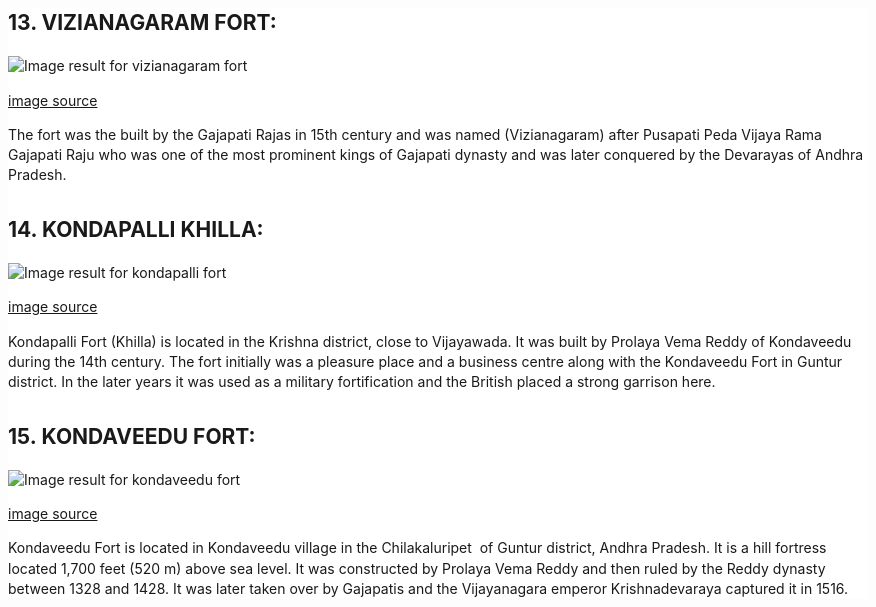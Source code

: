 ## 13. VIZIANAGARAM FORT:

![Image result for vizianagaram fort](https://upload.wikimedia.org/wikipedia/commons/3/33/West_Entrance_of_the_Vizianagaram_fort_in_Andhra_Pradesh.jpg) 

[image source](https://www.google.co.in/search?biw=1350&bih=561&tbs=isz%3Alt%2Cislt%3Axga&tbm=isch&sa=1&ei=zW_1WuaOJcf28AWYvJroDA&q=vizianagaram+fort&oq=vizia+fort&gs_l=img.3.0.0i7i30k1l4j0i7i5i30k1j0i8i7i30k1.41834.42820.0.44741.5.5.0.0.0.0.264.969.2-4.4.0....0...1c.1.64.img..1.4.966...0.0.4yRGcIQ0Z88#imgrc=7SIhvUoF-s19VM:)

<span style="text-transform: initial;">The fort was the built by the Gajapati Rajas in 15th century and was named (Vizianagaram) after Pusapati Peda Vijaya Rama Gajapati Raju who was one of the most prominent kings of Gajapati dynasty and was later conquered by the Devarayas of Andhra Pradesh.</span>

## 14. KONDAPALLI KHILLA:

![Image result for kondapalli fort](https://i.ytimg.com/vi/H9h7IoF1IiM/maxresdefault.jpg) 

[image source](https://www.google.co.in/search?biw=1350&bih=561&tbs=isz%3Alt%2Cislt%3Axga&tbm=isch&sa=1&ei=-2_1Wva8Osb_8QXJyLSQBg&q=kondapalli+fort&oq=konda+fort&gs_l=img.3.1.0i7i30k1l10.46872.49132.0.52323.7.6.1.0.0.0.239.670.2-3.3.0....0...1c.1.64.img..3.3.471....0.fg3JOW8t6bM#imgrc=PYWTbwotSkrvjM:)

Kondapalli Fort (Khilla) is located in the Krishna district, close to Vijayawada. It was built by Prolaya Vema Reddy of Kondaveedu during the 14th century. The fort initially was a pleasure place and a business centre along with the Kondaveedu Fort in Guntur district. In the later years it was used as a military fortification and the British placed a strong garrison here.

## 15. KONDAVEEDU FORT:

![Image result for kondaveedu fort](https://2.bp.blogspot.com/-HUUT93q4JCM/WezKfA-OJWI/AAAAAAAAWIo/L_0DPL5_ePg5eWL7zIHoGjc3ckI8QXBkQCLcBGAs/s1600/Kondaveedu-fort.jpg) 

[image source](https://www.google.co.in/search?biw=1350&bih=561&tbs=isz%3Alt%2Cislt%3Axga&tbm=isch&sa=1&ei=MXD1WuvHKIf_vgSD6rvACw&q=kondaveedu+fort&oq=kondaveedu+fort&gs_l=img.3..0l3j0i67k1j0i24k1l6.36565.37422.0.38097.6.6.0.0.0.0.278.505.2-2.2.0....0...1c.1.64.img..4.2.504...0i7i30k1.0.9589mJlcchI#imgrc=CbYv8Y_90Fl44M:)

Kondaveedu Fort is located in Kondaveedu village in the Chilakaluripet  of Guntur district, Andhra Pradesh. It is a hill fortress located 1,700 feet (520 m) above sea level. It was constructed by Prolaya Vema Reddy and then ruled by the Reddy dynasty between 1328 and 1428. It was later taken over by Gajapatis and the Vijayanagara emperor Krishnadevaraya captured it in 1516.